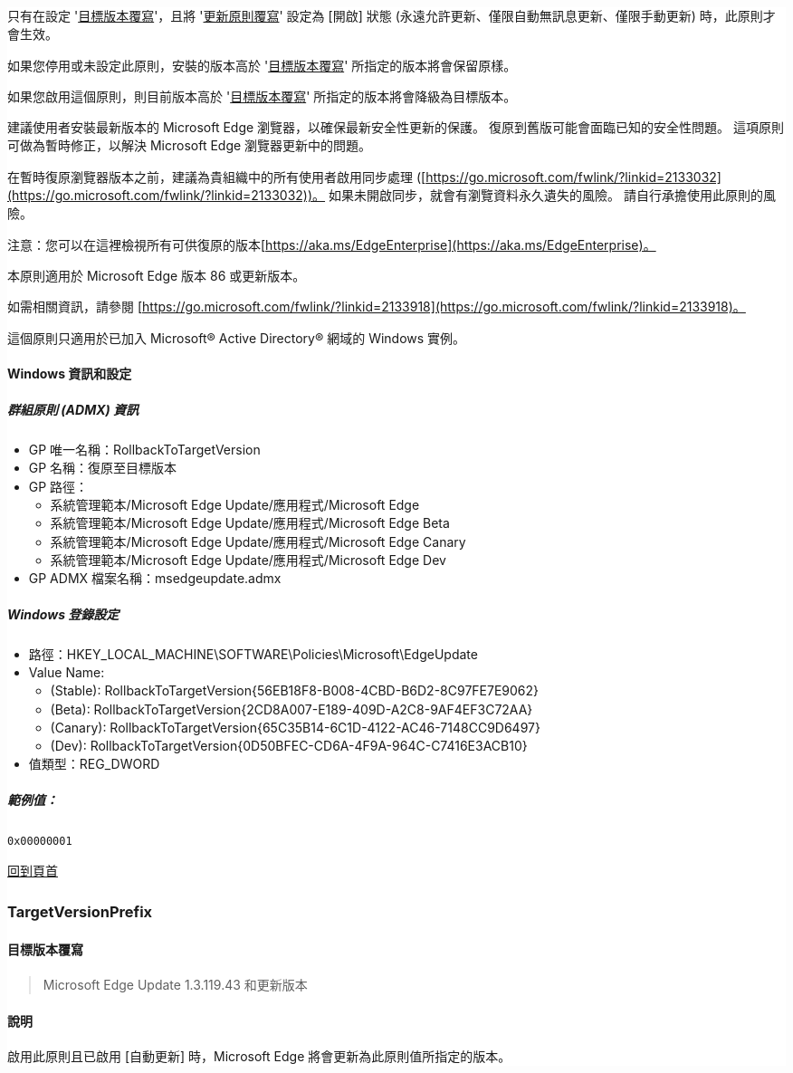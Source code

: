 只有在設定 '[目標版本覆寫](#targetversionprefix)'，且將 '[更新原則覆寫](#update)' 設定為 [開啟] 狀態 (永遠允許更新、僅限自動無訊息更新、僅限手動更新) 時，此原則才會生效。

如果您停用或未設定此原則，安裝的版本高於 '[目標版本覆寫](#targetversionprefix)' 所指定的版本將會保留原樣。

如果您啟用這個原則，則目前版本高於 '[目標版本覆寫](#targetversionprefix)' 所指定的版本將會降級為目標版本。

建議使用者安裝最新版本的 Microsoft Edge 瀏覽器，以確保最新安全性更新的保護。 復原到舊版可能會面臨已知的安全性問題。 這項原則可做為暫時修正，以解決 Microsoft Edge 瀏覽器更新中的問題。

在暫時復原瀏覽器版本之前，建議為貴組織中的所有使用者啟用同步處理 ([https://go.microsoft.com/fwlink/?linkid=2133032](https://go.microsoft.com/fwlink/?linkid=2133032))。 如果未開啟同步，就會有瀏覽資料永久遺失的風險。 請自行承擔使用此原則的風險。

注意：您可以在這裡檢視所有可供復原的版本[https://aka.ms/EdgeEnterprise](https://aka.ms/EdgeEnterprise)。

本原則適用於 Microsoft Edge 版本 86 或更新版本。

如需相關資訊，請參閱 [https://go.microsoft.com/fwlink/?linkid=2133918](https://go.microsoft.com/fwlink/?linkid=2133918)。

這個原則只適用於已加入 Microsoft® Active Directory® 網域的 Windows 實例。
#### <a name="windows-information-and-settings"></a>Windows 資訊和設定
##### <a name="group-policy-admx-info"></a>群組原則 (ADMX) 資訊
- GP 唯一名稱：RollbackToTargetVersion
- GP 名稱：復原至目標版本
- GP 路徑： 
  - 系統管理範本/Microsoft Edge Update/應用程式/Microsoft Edge
  - 系統管理範本/Microsoft Edge Update/應用程式/Microsoft Edge Beta
  - 系統管理範本/Microsoft Edge Update/應用程式/Microsoft Edge Canary
  - 系統管理範本/Microsoft Edge Update/應用程式/Microsoft Edge Dev
- GP ADMX 檔案名稱：msedgeupdate.admx
##### <a name="windows-registry-settings"></a>Windows 登錄設定
- 路徑：HKEY_LOCAL_MACHINE\SOFTWARE\Policies\Microsoft\EdgeUpdate
- Value Name: 
  - (Stable): RollbackToTargetVersion{56EB18F8-B008-4CBD-B6D2-8C97FE7E9062}
  - (Beta): RollbackToTargetVersion{2CD8A007-E189-409D-A2C8-9AF4EF3C72AA}
  - (Canary): RollbackToTargetVersion{65C35B14-6C1D-4122-AC46-7148CC9D6497}
  - (Dev): RollbackToTargetVersion{0D50BFEC-CD6A-4F9A-964C-C7416E3ACB10}
- 值類型：REG_DWORD
##### <a name="example-value"></a>範例值：
```
0x00000001
```
[回到頁首](#microsoft-edge---update-policies)


### <a name="targetversionprefix"></a>TargetVersionPrefix
#### <a name="target-version-override"></a>目標版本覆寫
>Microsoft Edge Update 1.3.119.43 和更新版本

#### <a name="description"></a>說明
啟用此原則且已啟用 [自動更新] 時，Microsoft Edge 將會更新為此原則值所指定的版本。
